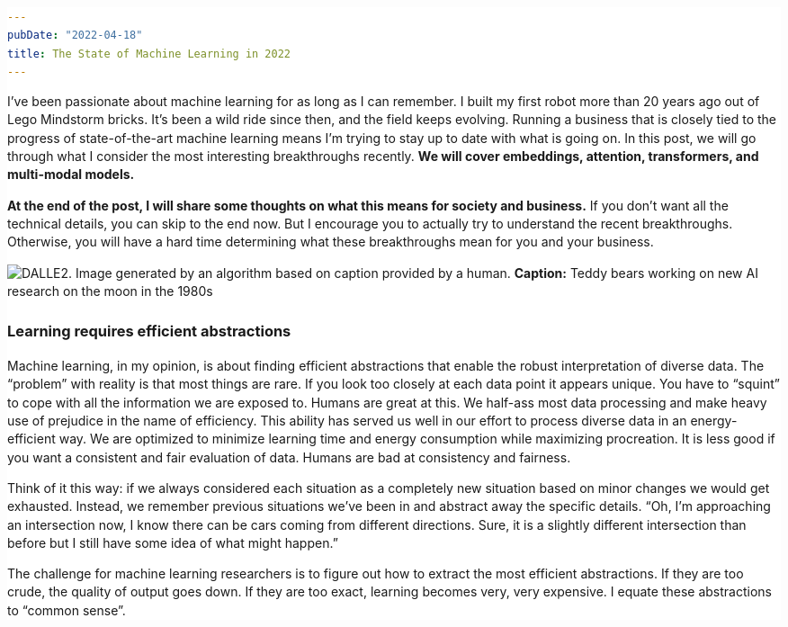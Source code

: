 ```yaml
---
pubDate: "2022-04-18"
title: The State of Machine Learning in 2022
---
```


I’ve been passionate about machine learning for as long as I can remember. I built my first robot more than 20 years ago
out of Lego Mindstorm bricks. It’s been a wild ride since then, and the field keeps evolving. Running a business that is
closely tied to the progress of state-of-the-art machine learning means I’m trying to stay up to date with what is going
on. In this post, we will go through what I consider the most interesting breakthroughs recently. **We will cover
embeddings, attention, transformers, and multi-modal models.**

**At the end of the post, I will share some thoughts on what this means for society and business.** If you don’t want
all the technical details, you can skip to the end now. But I encourage you to actually try to understand the recent
breakthroughs. Otherwise, you will have a hard time determining what these breakthroughs mean for you and your business.

![DALLE2. Image generated by an algorithm based on caption provided by a human.](https://images.squarespace-cdn.com/content/v1/5c2b12dae17ba3d4ccb3bdfd/7c21fbc9-ca39-41b6-afb0-07b319d7f360/Screenshot+2022-04-20+at+11.03.01.png)
**Caption:** Teddy bears working on new AI research on the moon in the 1980s

### Learning requires efficient abstractions

Machine learning, in my opinion, is about finding efficient abstractions that enable the robust interpretation of
diverse data. The “problem” with reality is that most things are rare. If you look too closely at each data point it
appears unique. You have to “squint” to cope with all the information we are exposed to. Humans are great at this. We
half-ass most data processing and make heavy use of prejudice in the name of efficiency. This ability has served us well
in our effort to process diverse data in an energy-efficient way. We are optimized to minimize learning time and energy
consumption while maximizing procreation. It is less good if you want a consistent and fair evaluation of data. Humans
are bad at consistency and fairness.

Think of it this way: if we always considered each situation as a completely new situation based on minor changes we
would get exhausted. Instead, we remember previous situations we’ve been in and abstract away the specific details. “Oh,
I’m approaching an intersection now, I know there can be cars coming from different directions. Sure, it is a slightly
different intersection than before but I still have some idea of what might happen.”

The challenge for machine learning researchers is to figure out how to extract the most efficient abstractions. If they
are too crude, the quality of output goes down. If they are too exact, learning becomes very, very expensive. I equate
these abstractions to “common sense”.
